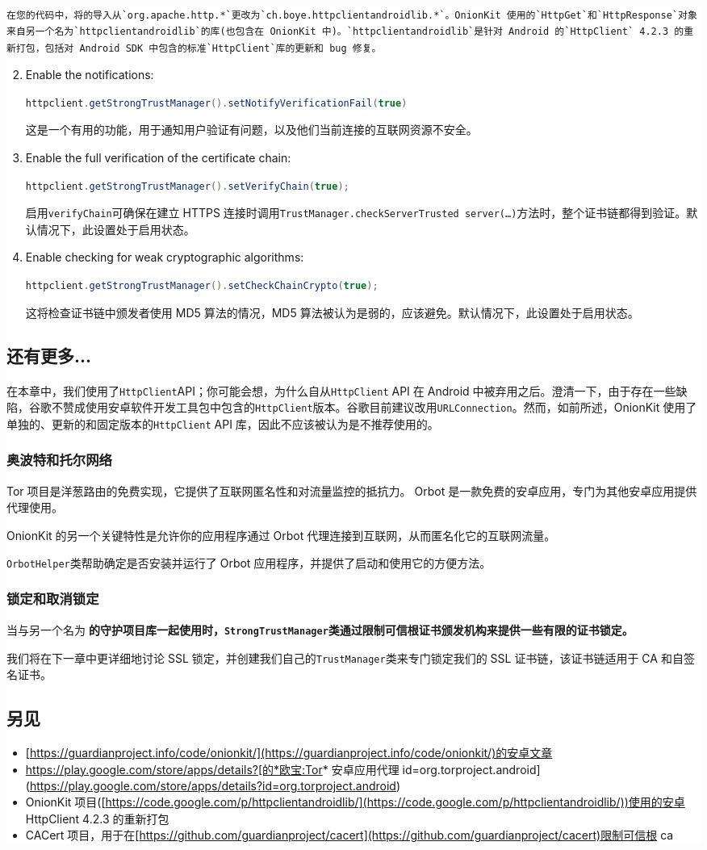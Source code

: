     在您的代码中，将的导入从`org.apache.http.*`更改为`ch.boye.httpclientandroidlib.*`。OnionKit 使用的`HttpGet`和`HttpResponse`对象来自另一个名为`httpclientandroidlib`的库(也包含在 OnionKit 中)。`httpclientandroidlib`是针对 Android 的`HttpClient` 4.2.3 的重新打包，包括对 Android SDK 中包含的标准`HttpClient`库的更新和 bug 修复。

2.  Enable the notifications:

    ```java
    httpclient.getStrongTrustManager().setNotifyVerificationFail(true)
    ```

    这是一个有用的功能，用于通知用户验证有问题，以及他们当前连接的互联网资源不安全。

3.  Enable the full verification of the certificate chain:

    ```java
    httpclient.getStrongTrustManager().setVerifyChain(true);
    ```

    启用`verifyChain`可确保在建立 HTTPS 连接时调用`TrustManager.checkServerTrusted server(…)`方法时，整个证书链都得到验证。默认情况下，此设置处于启用状态。

4.  Enable checking for weak cryptographic algorithms:

    ```java
    httpclient.getStrongTrustManager().setCheckChainCrypto(true);
    ```

    这将检查证书链中颁发者使用 MD5 算法的情况，MD5 算法被认为是弱的，应该避免。默认情况下，此设置处于启用状态。

## 还有更多...

在本章中，我们使用了`HttpClient`API；你可能会想，为什么自从`HttpClient` API 在 Android 中被弃用之后。澄清一下，由于存在一些缺陷，谷歌不赞成使用安卓软件开发工具包中包含的`HttpClient`版本。谷歌目前建议改用`URLConnection`。然而，如前所述，OnionKit 使用了单独的、更新的和固定版本的`HttpClient` API 库，因此不应该被认为是不推荐使用的。

### 奥波特和托尔网络

Tor 项目是洋葱路由的免费实现，它提供了互联网匿名性和对流量监控的抵抗力。 Orbot 是一款免费的安卓应用，专门为其他安卓应用提供代理使用。

OnionKit 的另一个关键特性是允许你的应用程序通过 Orbot 代理连接到互联网，从而匿名化它的互联网流量。

`OrbotHelper`类帮助确定是否安装并运行了 Orbot 应用程序，并提供了启动和使用它的方便方法。

### 锁定和取消锁定

当与另一个名为 **的守护项目库一起使用时，`StrongTrustManager`类通过限制可信根证书颁发机构来提供一些有限的证书锁定。**

我们将在下一章中更详细地讨论 SSL 锁定，并创建我们自己的`TrustManager`类来专门锁定我们的 SSL 证书链，该证书链适用于 CA 和自签名证书。

## 另见

*   [https://guardianproject.info/code/onionkit/](https://guardianproject.info/code/onionkit/)的安卓文章
*   https://play.google.com/store/apps/details?[的*欧宝:Tor* 安卓应用代理 id=org.torproject.android](https://play.google.com/store/apps/details?id=org.torproject.android)
*   OnionKit 项目([https://code.google.com/p/httpclientandroidlib/](https://code.google.com/p/httpclientandroidlib/))使用的安卓 HttpClient 4.2.3 的重新打包
*   CACert 项目，用于在[https://github.com/guardianproject/cacert](https://github.com/guardianproject/cacert)限制可信根 ca
